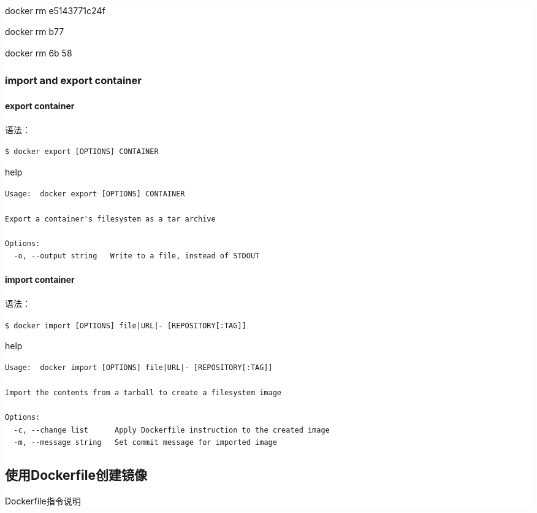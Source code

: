 





docker rm e5143771c24f

docker rm b77

docker rm 6b 58

### import and export container

#### export container

语法：

```shell
$ docker export [OPTIONS] CONTAINER
```

help

```
Usage:	docker export [OPTIONS] CONTAINER

Export a container's filesystem as a tar archive

Options:
  -o, --output string   Write to a file, instead of STDOUT
```



#### import container

语法：

```shell
$ docker import [OPTIONS] file|URL|- [REPOSITORY[:TAG]]
```

help

```
Usage:	docker import [OPTIONS] file|URL|- [REPOSITORY[:TAG]]

Import the contents from a tarball to create a filesystem image

Options:
  -c, --change list      Apply Dockerfile instruction to the created image
  -m, --message string   Set commit message for imported image
```



## 使用Dockerfile创建镜像



Dockerfile指令说明
